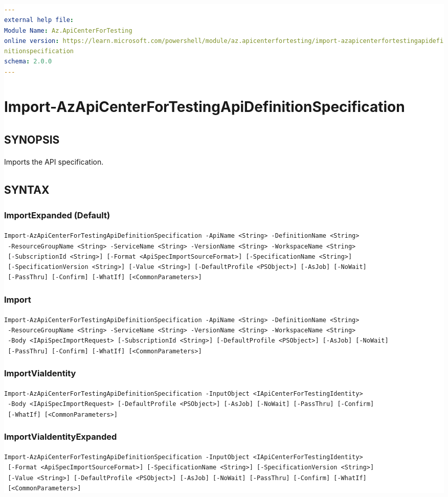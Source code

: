 ```yaml
---
external help file:
Module Name: Az.ApiCenterForTesting
online version: https://learn.microsoft.com/powershell/module/az.apicenterfortesting/import-azapicenterfortestingapidefinitionspecification
schema: 2.0.0
---
```


# Import-AzApiCenterForTestingApiDefinitionSpecification

## SYNOPSIS
Imports the API specification.

## SYNTAX

### ImportExpanded (Default)
```
Import-AzApiCenterForTestingApiDefinitionSpecification -ApiName <String> -DefinitionName <String>
 -ResourceGroupName <String> -ServiceName <String> -VersionName <String> -WorkspaceName <String>
 [-SubscriptionId <String>] [-Format <ApiSpecImportSourceFormat>] [-SpecificationName <String>]
 [-SpecificationVersion <String>] [-Value <String>] [-DefaultProfile <PSObject>] [-AsJob] [-NoWait]
 [-PassThru] [-Confirm] [-WhatIf] [<CommonParameters>]
```

### Import
```
Import-AzApiCenterForTestingApiDefinitionSpecification -ApiName <String> -DefinitionName <String>
 -ResourceGroupName <String> -ServiceName <String> -VersionName <String> -WorkspaceName <String>
 -Body <IApiSpecImportRequest> [-SubscriptionId <String>] [-DefaultProfile <PSObject>] [-AsJob] [-NoWait]
 [-PassThru] [-Confirm] [-WhatIf] [<CommonParameters>]
```

### ImportViaIdentity
```
Import-AzApiCenterForTestingApiDefinitionSpecification -InputObject <IApiCenterForTestingIdentity>
 -Body <IApiSpecImportRequest> [-DefaultProfile <PSObject>] [-AsJob] [-NoWait] [-PassThru] [-Confirm]
 [-WhatIf] [<CommonParameters>]
```

### ImportViaIdentityExpanded
```
Import-AzApiCenterForTestingApiDefinitionSpecification -InputObject <IApiCenterForTestingIdentity>
 [-Format <ApiSpecImportSourceFormat>] [-SpecificationName <String>] [-SpecificationVersion <String>]
 [-Value <String>] [-DefaultProfile <PSObject>] [-AsJob] [-NoWait] [-PassThru] [-Confirm] [-WhatIf]
 [<CommonParameters>]
```
